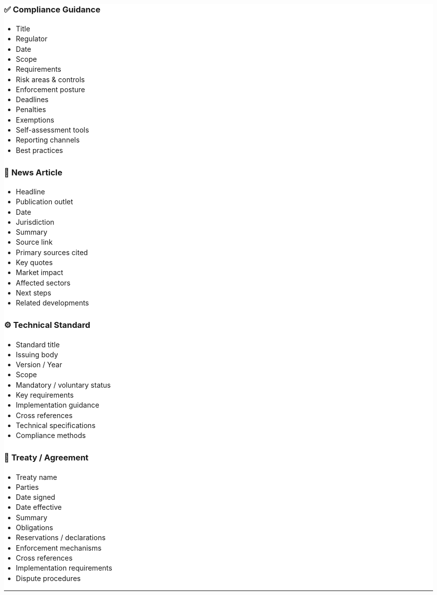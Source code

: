 ### ✅ **Compliance Guidance**
- Title  
- Regulator  
- Date  
- Scope  
- Requirements  
- Risk areas & controls  
- Enforcement posture  
- Deadlines  
- Penalties  
- Exemptions  
- Self-assessment tools  
- Reporting channels  
- Best practices  

### 📰 **News Article**
- Headline  
- Publication outlet  
- Date  
- Jurisdiction  
- Summary  
- Source link  
- Primary sources cited  
- Key quotes  
- Market impact  
- Affected sectors  
- Next steps  
- Related developments  

### ⚙️ **Technical Standard**
- Standard title  
- Issuing body  
- Version / Year  
- Scope  
- Mandatory / voluntary status  
- Key requirements  
- Implementation guidance  
- Cross references  
- Technical specifications  
- Compliance methods  

### 🤝 **Treaty / Agreement**
- Treaty name  
- Parties  
- Date signed  
- Date effective  
- Summary  
- Obligations  
- Reservations / declarations  
- Enforcement mechanisms  
- Cross references  
- Implementation requirements  
- Dispute procedures

---